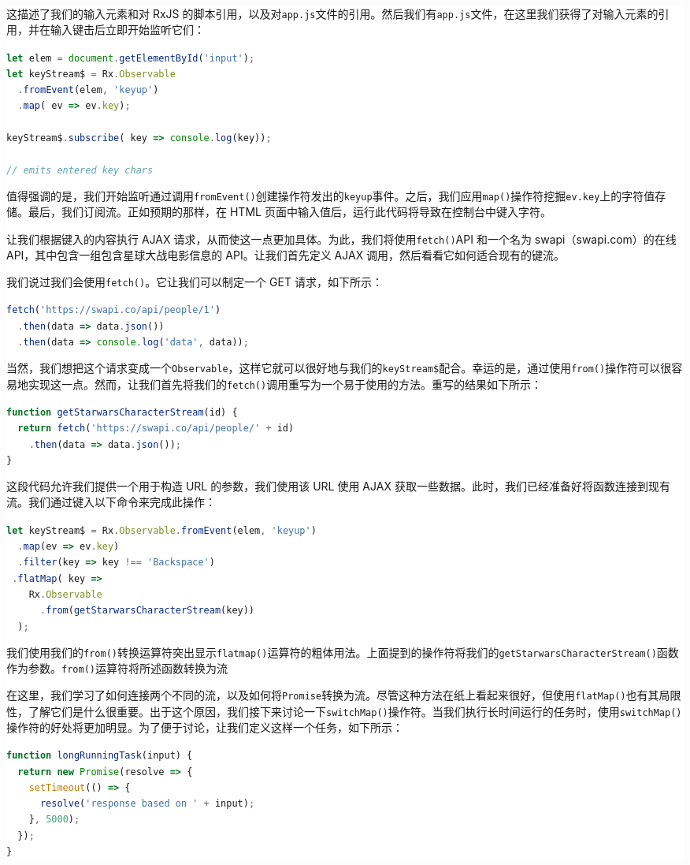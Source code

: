 这描述了我们的输入元素和对 RxJS 的脚本引用，以及对`app.js`文件的引用。然后我们有`app.js`文件，在这里我们获得了对输入元素的引用，并在输入键击后立即开始监听它们：

```ts
let elem = document.getElementById('input');
let keyStream$ = Rx.Observable
  .fromEvent(elem, 'keyup')
  .map( ev => ev.key);

keyStream$.subscribe( key => console.log(key));

// emits entered key chars
```

值得强调的是，我们开始监听通过调用`fromEvent()`创建操作符发出的`keyup`事件。之后，我们应用`map()`操作符挖掘`ev.key`上的字符值存储。最后，我们订阅流。正如预期的那样，在 HTML 页面中输入值后，运行此代码将导致在控制台中键入字符。

让我们根据键入的内容执行 AJAX 请求，从而使这一点更加具体。为此，我们将使用`fetch()`API 和一个名为 swapi（swapi.com）的在线 API，其中包含一组包含星球大战电影信息的 API。让我们首先定义 AJAX 调用，然后看看它如何适合现有的键流。

我们说过我们会使用`fetch()`。它让我们可以制定一个 GET 请求，如下所示：

```ts
fetch('https://swapi.co/api/people/1')
  .then(data => data.json())
  .then(data => console.log('data', data));
```

当然，我们想把这个请求变成一个`Observable`，这样它就可以很好地与我们的`keyStream$`配合。幸运的是，通过使用`from()`操作符可以很容易地实现这一点。然而，让我们首先将我们的`fetch()`调用重写为一个易于使用的方法。重写的结果如下所示：

```ts
function getStarwarsCharacterStream(id) {
  return fetch('https://swapi.co/api/people/' + id)
    .then(data => data.json());
}

```

这段代码允许我们提供一个用于构造 URL 的参数，我们使用该 URL 使用 AJAX 获取一些数据。此时，我们已经准备好将函数连接到现有流。我们通过键入以下命令来完成此操作：

```ts
let keyStream$ = Rx.Observable.fromEvent(elem, 'keyup')
  .map(ev => ev.key)
  .filter(key => key !== 'Backspace')
 .flatMap( key =>
    Rx.Observable
      .from(getStarwarsCharacterStream(key))
  );

```

我们使用我们的`from()`转换运算符突出显示`flatmap()`运算符的粗体用法。上面提到的操作符将我们的`getStarwarsCharacterStream()`函数作为参数。`from()`运算符将所述函数转换为流

在这里，我们学习了如何连接两个不同的流，以及如何将`Promise`转换为流。尽管这种方法在纸上看起来很好，但使用`flatMap()`也有其局限性，了解它们是什么很重要。出于这个原因，我们接下来讨论一下`switchMap()`操作符。当我们执行长时间运行的任务时，使用`switchMap()`操作符的好处将更加明显。为了便于讨论，让我们定义这样一个任务，如下所示：

```ts
function longRunningTask(input) {
  return new Promise(resolve => {
    setTimeout(() => {
      resolve('response based on ' + input);
    }, 5000);
  });
}
```
